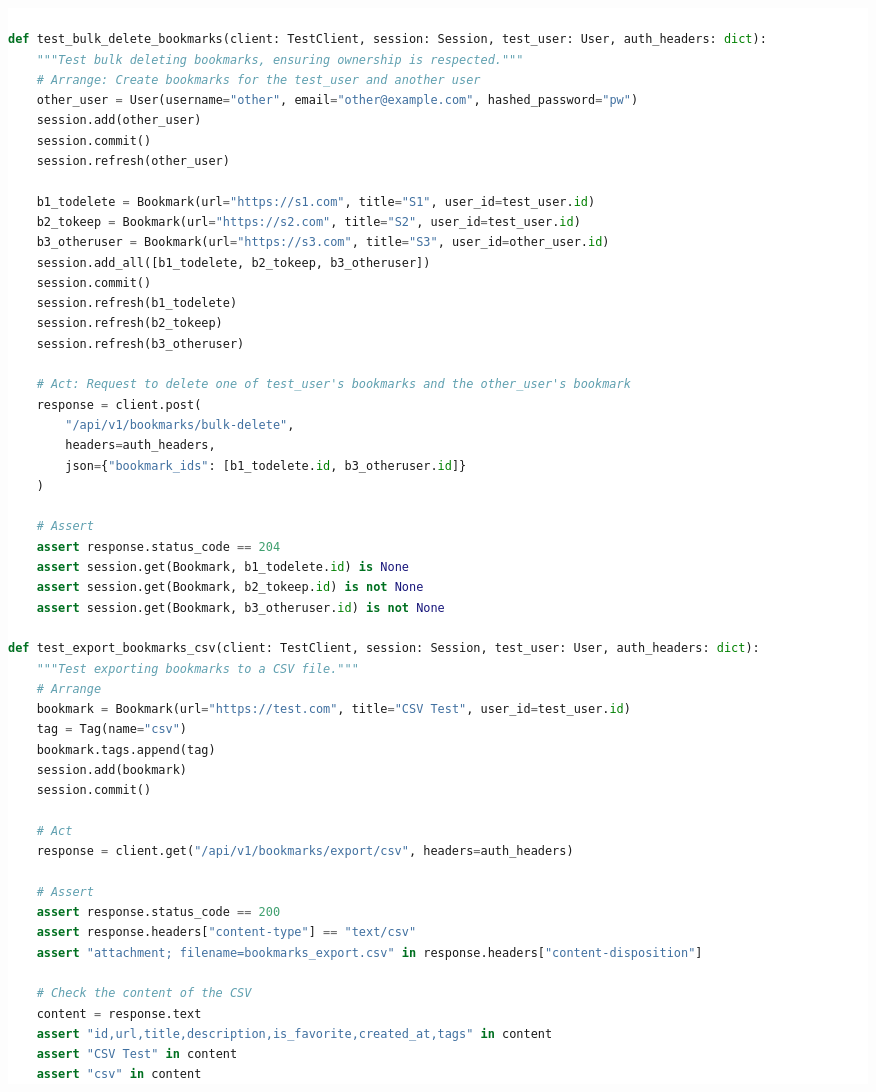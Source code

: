 ```python

def test_bulk_delete_bookmarks(client: TestClient, session: Session, test_user: User, auth_headers: dict):
    """Test bulk deleting bookmarks, ensuring ownership is respected."""
    # Arrange: Create bookmarks for the test_user and another user
    other_user = User(username="other", email="other@example.com", hashed_password="pw")
    session.add(other_user)
    session.commit()
    session.refresh(other_user)

    b1_todelete = Bookmark(url="https://s1.com", title="S1", user_id=test_user.id)
    b2_tokeep = Bookmark(url="https://s2.com", title="S2", user_id=test_user.id)
    b3_otheruser = Bookmark(url="https://s3.com", title="S3", user_id=other_user.id)
    session.add_all([b1_todelete, b2_tokeep, b3_otheruser])
    session.commit()
    session.refresh(b1_todelete)
    session.refresh(b2_tokeep)
    session.refresh(b3_otheruser)

    # Act: Request to delete one of test_user's bookmarks and the other_user's bookmark
    response = client.post(
        "/api/v1/bookmarks/bulk-delete",
        headers=auth_headers,
        json={"bookmark_ids": [b1_todelete.id, b3_otheruser.id]}
    )

    # Assert
    assert response.status_code == 204
    assert session.get(Bookmark, b1_todelete.id) is None
    assert session.get(Bookmark, b2_tokeep.id) is not None
    assert session.get(Bookmark, b3_otheruser.id) is not None

def test_export_bookmarks_csv(client: TestClient, session: Session, test_user: User, auth_headers: dict):
    """Test exporting bookmarks to a CSV file."""
    # Arrange
    bookmark = Bookmark(url="https://test.com", title="CSV Test", user_id=test_user.id)
    tag = Tag(name="csv")
    bookmark.tags.append(tag)
    session.add(bookmark)
    session.commit()

    # Act
    response = client.get("/api/v1/bookmarks/export/csv", headers=auth_headers)

    # Assert
    assert response.status_code == 200
    assert response.headers["content-type"] == "text/csv"
    assert "attachment; filename=bookmarks_export.csv" in response.headers["content-disposition"]
    
    # Check the content of the CSV
    content = response.text
    assert "id,url,title,description,is_favorite,created_at,tags" in content
    assert "CSV Test" in content
    assert "csv" in content
```
